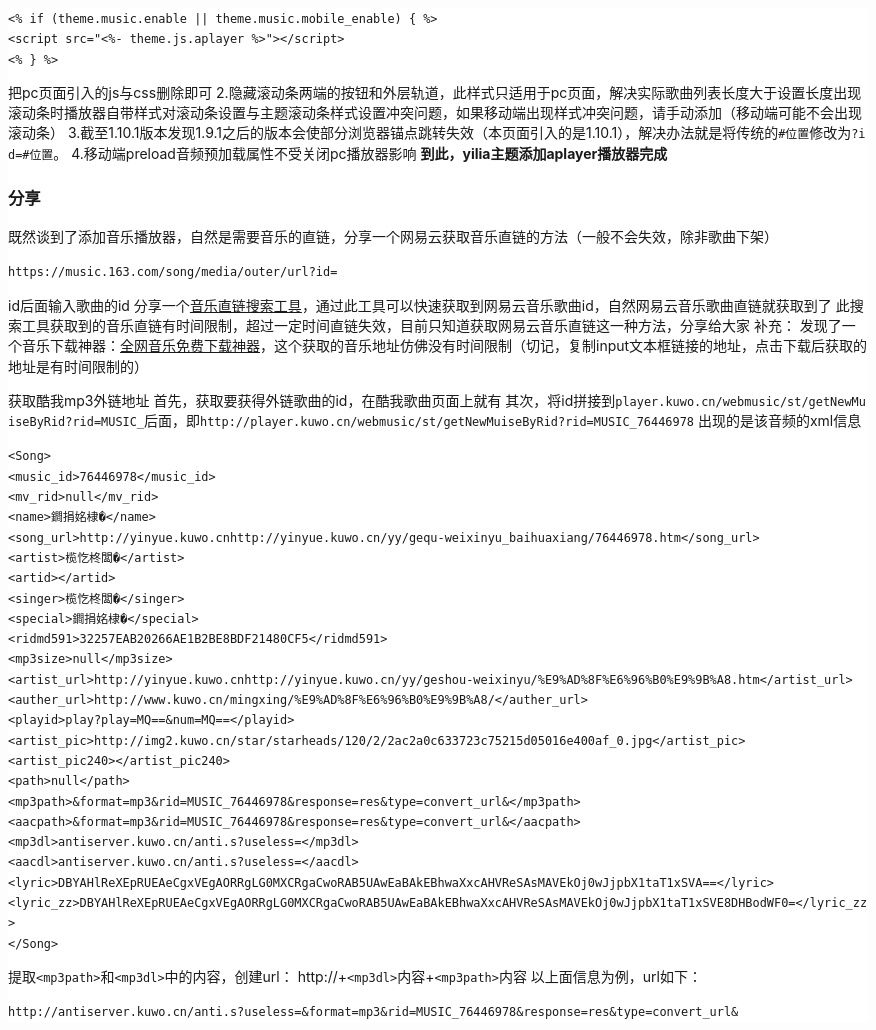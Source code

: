 ```
<% if (theme.music.enable || theme.music.mobile_enable) { %>
<script src="<%- theme.js.aplayer %>"></script>
<% } %>
```
把pc页面引入的js与css删除即可
2.隐藏滚动条两端的按钮和外层轨道，此样式只适用于pc页面，解决实际歌曲列表长度大于设置长度出现滚动条时播放器自带样式对滚动条设置与主题滚动条样式设置冲突问题，如果移动端出现样式冲突问题，请手动添加（移动端可能不会出现滚动条）
3.截至1.10.1版本发现1.9.1之后的版本会使部分浏览器锚点跳转失效（本页面引入的是1.10.1），解决办法就是将传统的`#位置`修改为`?id=#位置`。
4.移动端preload音频预加载属性不受关闭pc播放器影响
**到此，yilia主题添加aplayer播放器完成**
### 分享
既然谈到了添加音乐播放器，自然是需要音乐的直链，分享一个网易云获取音乐直链的方法（一般不会失效，除非歌曲下架）
```
https://music.163.com/song/media/outer/url?id=
```
id后面输入歌曲的id
分享一个[音乐直链搜索工具](https://music.liuzhijin.cn/)，通过此工具可以快速获取到网易云音乐歌曲id，自然网易云音乐歌曲直链就获取到了
此搜索工具获取到的音乐直链有时间限制，超过一定时间直链失效，目前只知道获取网易云音乐直链这一种方法，分享给大家
补充：
发现了一个音乐下载神器：[全网音乐免费下载神器](http://www.333ttt.com/up/tool/)，这个获取的音乐地址仿佛没有时间限制（切记，复制input文本框链接的地址，点击下载后获取的地址是有时间限制的）

获取酷我mp3外链地址
首先，获取要获得外链歌曲的id，在酷我歌曲页面上就有
其次，将id拼接到`player.kuwo.cn/webmusic/st/getNewMuiseByRid?rid=MUSIC_`后面，即`http://player.kuwo.cn/webmusic/st/getNewMuiseByRid?rid=MUSIC_76446978`
出现的是该音频的xml信息
```
<Song>
<music_id>76446978</music_id>
<mv_rid>null</mv_rid>
<name>鐧捐姳棣�</name>
<song_url>http://yinyue.kuwo.cnhttp://yinyue.kuwo.cn/yy/gequ-weixinyu_baihuaxiang/76446978.htm</song_url>
<artist>榄忔柊闆�</artist>
<artid></artid>
<singer>榄忔柊闆�</singer>
<special>鐧捐姳棣�</special>
<ridmd591>32257EAB20266AE1B2BE8BDF21480CF5</ridmd591>
<mp3size>null</mp3size>
<artist_url>http://yinyue.kuwo.cnhttp://yinyue.kuwo.cn/yy/geshou-weixinyu/%E9%AD%8F%E6%96%B0%E9%9B%A8.htm</artist_url>
<auther_url>http://www.kuwo.cn/mingxing/%E9%AD%8F%E6%96%B0%E9%9B%A8/</auther_url>
<playid>play?play=MQ==&num=MQ==</playid>
<artist_pic>http://img2.kuwo.cn/star/starheads/120/2/2ac2a0c633723c75215d05016e400af_0.jpg</artist_pic>
<artist_pic240></artist_pic240>
<path>null</path>
<mp3path>&format=mp3&rid=MUSIC_76446978&response=res&type=convert_url&</mp3path>
<aacpath>&format=mp3&rid=MUSIC_76446978&response=res&type=convert_url&</aacpath>
<mp3dl>antiserver.kuwo.cn/anti.s?useless=</mp3dl>
<aacdl>antiserver.kuwo.cn/anti.s?useless=</aacdl>
<lyric>DBYAHlReXEpRUEAeCgxVEgAORRgLG0MXCRgaCwoRAB5UAwEaBAkEBhwaXxcAHVReSAsMAVEkOj0wJjpbX1taT1xSVA==</lyric>
<lyric_zz>DBYAHlReXEpRUEAeCgxVEgAORRgLG0MXCRgaCwoRAB5UAwEaBAkEBhwaXxcAHVReSAsMAVEkOj0wJjpbX1taT1xSVE8DHBodWF0=</lyric_zz>
</Song>
```
提取`<mp3path>`和`<mp3dl>`中的内容，创建url： http://+`<mp3dl>`内容+`<mp3path>`内容
以上面信息为例，url如下：
```
http://antiserver.kuwo.cn/anti.s?useless=&format=mp3&rid=MUSIC_76446978&response=res&type=convert_url&
```